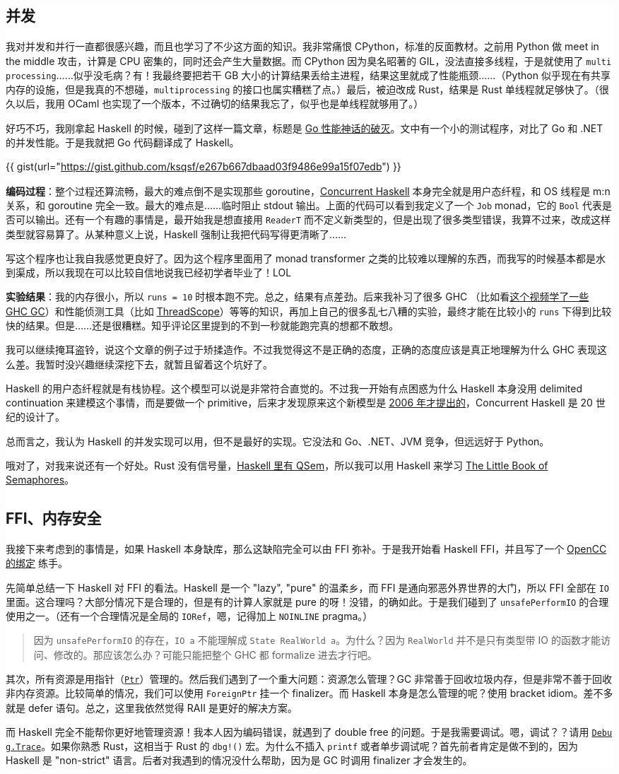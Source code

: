 ## 并发

我对并发和并行一直都很感兴趣，而且也学习了不少这方面的知识。我非常痛恨 CPython，标准的反面教材。之前用 Python 做 meet in the middle 攻击，计算是 CPU 密集的，同时还会产生大量数据。而 CPython 因为臭名昭著的 GIL，没法直接多线程，于是就使用了 `multiprocessing`……似乎没毛病？有！我最终要把若干 GB 大小的计算结果丢给主进程，结果这里就成了性能瓶颈……（Python 似乎现在有共享内存的设施，但是我真的不想碰，`multiprocessing` 的接口也属实糟糕了点。）最后，被迫改成 Rust，结果是 Rust 单线程就足够快了。（很久以后，我用 OCaml 也实现了一个版本，不过确切的结果我忘了，似乎也是单线程就够用了。）

好巧不巧，我刚拿起 Haskell 的时候，碰到了这样一篇文章，标题是 [Go 性能神话的破灭](https://zhuanlan.zhihu.com/p/368304027)。文中有一个小的测试程序，对比了 Go 和 .NET 的并发性能。于是我就把 Go 代码翻译成了 Haskell。

{{ gist(url="https://gist.github.com/ksqsf/e267b667dbaad03f9486e99a15f07edb") }}

**编码过程**：整个过程还算流畅，最大的难点倒不是实现那些 goroutine，[Concurrent Haskell](https://en.wikipedia.org/wiki/Concurrent_Haskell) 本身完全就是用户态纤程，和 OS 线程是 m:n 关系，和 goroutine 完全一致。最大的难点是……临时阻止 stdout 输出。上面的代码可以看到我定义了一个 `Job` monad，它的 `Bool` 代表是否可以输出。还有一个有趣的事情是，最开始我是想直接用 `ReaderT` 而不定义新类型的，但是出现了很多类型错误，我算不过来，改成这样类型就容易算了。从某种意义上说，Haskell 强制让我把代码写得更清晰了……

写这个程序也让我自我感觉更良好了。因为这个程序里面用了 monad transformer 之类的比较难以理解的东西，而我写的时候基本都是水到渠成，所以我现在可以比较自信地说我已经初学者毕业了！LOL

**实验结果**：我的内存很小，所以 `runs = 10` 时根本跑不完。总之，结果有点差劲。后来我补习了很多 GHC （比如看[这个视频学了一些 GHC GC](https://www.youtube.com/watch?v=vvLDerKtUWE&t=2817s)）和性能侦测工具（比如 [ThreadScope](https://wiki.haskell.org/ThreadScope)）等等的知识，再加上自己的很多乱七八糟的实验，最终才能在比较小的 `runs` 下得到比较快的结果。但是……还是很糟糕。知乎评论区里提到的不到一秒就能跑完真的想都不敢想。

我可以继续掩耳盗铃，说这个文章的例子过于矫揉造作。不过我觉得这不是正确的态度，正确的态度应该是真正地理解为什么 GHC 表现这么差。我暂时没兴趣继续深挖下去，就暂且留着这个坑好了。

Haskell 的用户态纤程就是有栈协程。这个模型可以说是非常符合直觉的。不过我一开始有点困惑为什么 Haskell 本身没用 delimited continuation 来建模这个事情，而是要做一个 primitive，后来才发现原来这个新模型是 [2006 年才提出的](http://lambda-the-ultimate.org/node/1435)，Concurrent Haskell 是 20 世纪的设计了。

总而言之，我认为 Haskell 的并发实现可以用，但不是最好的实现。它没法和 Go、.NET、JVM 竞争，但远远好于 Python。

哦对了，对我来说还有一个好处。Rust 没有信号量，[Haskell 里有 QSem](https://hackage.haskell.org/package/base-4.12.0.0/docs/Control-Concurrent-QSem.html)，所以我可以用 Haskell 来学习 [The Little Book of Semaphores](https://greenteapress.com/wp/semaphores/)。

## FFI、内存安全

我接下来考虑到的事情是，如果 Haskell 本身缺库，那么这缺陷完全可以由 FFI 弥补。于是我开始看 Haskell FFI，并且写了一个 [OpenCC 的绑定](https://hackage.haskell.org/package/opencc) 练手。

先简单总结一下 Haskell 对 FFI 的看法。Haskell 是一个 "lazy", "pure" 的温柔乡，而 FFI 是通向邪恶外界世界的大门，所以 FFI 全部在 `IO` 里面。这合理吗？大部分情况下是合理的，但是有的计算人家就是 pure 的呀！没错，的确如此。于是我们碰到了 `unsafePerformIO` 的合理使用之一。（还有一个合理情况是全局的 `IORef`，嗯，记得加上 `NOINLINE` pragma。）

> 因为 `unsafePerformIO` 的存在，`IO a` 不能理解成 `State RealWorld a`。为什么？因为 `RealWorld` 并不是只有类型带 IO 的函数才能访问、修改的。那应该怎么办？可能只能把整个 GHC 都 formalize 进去才行吧。

其次，所有资源是用指针（[`Ptr`](https://hackage.haskell.org/package/base-4.15.0.0/docs/Foreign-Ptr.html)）管理的。然后我们遇到了一个重大问题：资源怎么管理？GC 非常善于回收垃圾内存，但是非常不善于回收非内存资源。比较简单的情况，我们可以使用 `ForeignPtr` 挂一个 finalizer。而 Haskell 本身是怎么管理的呢？使用 bracket idiom。差不多就是 defer 语句。总之，这里我依然觉得 RAII 是更好的解决方案。

而 Haskell 完全不能帮你更好地管理资源！我本人因为编码错误，就遇到了 double free 的问题。于是我需要调试。嗯，调试？？请用 [`Debug.Trace`](https://hackage.haskell.org/package/base-4.15.0.0/docs/Debug-Trace.html)。如果你熟悉 Rust，这相当于 Rust 的 `dbg!()` 宏。为什么不插入 `printf` 或者单步调试呢？首先前者肯定是做不到的，因为 Haskell 是 "non-strict" 语言。后者对我遇到的情况没什么帮助，因为是 GC 时调用 finalizer 才会发生的。
